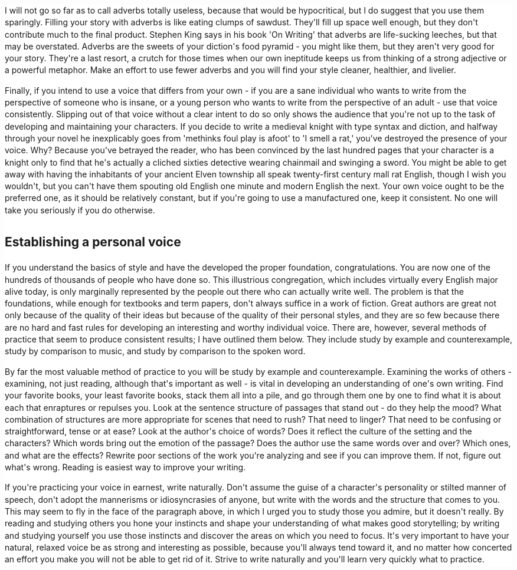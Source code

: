 I will not go so far as to call adverbs totally useless, because that would be hypocritical, but I do suggest that you use them sparingly. Filling your story with adverbs is like eating clumps of sawdust. They'll fill up space well enough, but they don't contribute much to the final product. Stephen King says in his book 'On Writing' that adverbs are life-sucking leeches, but that may be overstated. Adverbs are the sweets of your diction's food pyramid - you might like them, but they aren't very good for your story. They're a last resort, a crutch for those times when our own ineptitude keeps us from thinking of a strong adjective or a powerful metaphor. Make an effort to use fewer adverbs and you will find your style cleaner, healthier, and livelier.

Finally, if you intend to use a voice that differs from your own - if you are a sane individual who wants to write from the perspective of someone who is insane, or a young person who wants to write from the perspective of an adult - use that voice consistently. Slipping out of that voice without a clear intent to do so only shows the audience that you're not up to the task of developing and maintaining your characters. If you decide to write a medieval knight with type syntax and diction, and halfway through your novel he inexplicably goes from 'methinks foul play is afoot' to 'I smell a rat,' you've destroyed the presence of your voice. Why? Because you've betrayed the reader, who has been convinced by the last hundred pages that your character is a knight only to find that he's actually a cliched sixties detective wearing chainmail and swinging a sword. You might be able to get away with having the inhabitants of your ancient Elven township all speak twenty-first century mall rat English, though I wish you wouldn't, but you can't have them spouting old English one minute and modern English the next. Your own voice ought to be the preferred one, as it should be relatively constant, but if you're going to use a manufactured one, keep it consistent. No one will take you seriously if you do otherwise.

## Establishing a personal voice

If you understand the basics of style and have the developed the proper foundation, congratulations. You are now one of the hundreds of thousands of people who have done so. This illustrious congregation, which includes virtually every English major alive today, is only marginally represented by the people out there who can actually write well. The problem is that the foundations, while enough for textbooks and term papers, don't always suffice in a work of fiction. Great authors are great not only because of the quality of their ideas but because of the quality of their personal styles, and they are so few because there are no hard and fast rules for developing an interesting and worthy individual voice. There are, however, several methods of practice that seem to produce consistent results; I have outlined them below. They include study by example and counterexample, study by comparison to music, and study by comparison to the spoken word.

By far the most valuable method of practice to you will be study by example and counterexample. Examining the works of others - examining, not just reading, although that's important as well - is vital in developing an understanding of one's own writing. Find your favorite books, your least favorite books, stack them all into a pile, and go through them one by one to find what it is about each that enraptures or repulses you. Look at the sentence structure of passages that stand out - do they help the mood? What combination of structures are more appropriate for scenes that need to rush? That need to linger? That need to be confusing or straightforward, tense or at ease? Look at the author's choice of words? Does it reflect the culture of the setting and the characters? Which words bring out the emotion of the passage? Does the author use the same words over and over? Which ones, and what are the effects? Rewrite poor sections of the work you're analyzing and see if you can improve them. If not, figure out what's wrong. Reading is easiest way to improve your writing.

If you're practicing your voice in earnest, write naturally. Don't assume the guise of a character's personality or stilted manner of speech, don't adopt the mannerisms or idiosyncrasies of anyone, but write with the words and the structure that comes to you. This may seem to fly in the face of the paragraph above, in which I urged you to study those you admire, but it doesn't really. By reading and studying others you hone your instincts and shape your understanding of what makes good storytelling; by writing and studying yourself you use those instincts and discover the areas on which you need to focus. It's very important to have your natural, relaxed voice be as strong and interesting as possible, because you'll always tend toward it, and no matter how concerted an effort you make you will not be able to get rid of it. Strive to write naturally and you'll learn very quickly what to practice.
